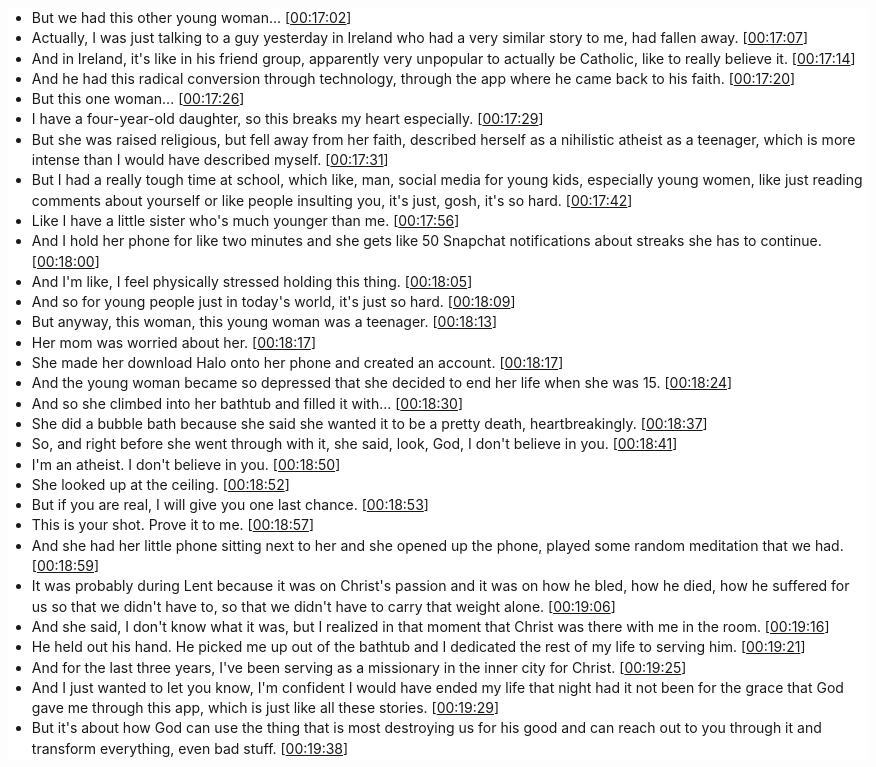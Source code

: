 *  But we had this other young woman... [[00:17:02](https://www.youtube.com/watch?v=4PkEwKz0Pfs&t=1022.0600000000001s)]
*  Actually, I was just talking to a guy yesterday in Ireland who had a very similar story to me, had fallen away. [[00:17:07](https://www.youtube.com/watch?v=4PkEwKz0Pfs&t=1027.02s)]
*  And in Ireland, it's like in his friend group, apparently very unpopular to actually be Catholic, like to really believe it. [[00:17:14](https://www.youtube.com/watch?v=4PkEwKz0Pfs&t=1034.06s)]
*  And he had this radical conversion through technology, through the app where he came back to his faith. [[00:17:20](https://www.youtube.com/watch?v=4PkEwKz0Pfs&t=1040.66s)]
*  But this one woman... [[00:17:26](https://www.youtube.com/watch?v=4PkEwKz0Pfs&t=1046.38s)]
*  I have a four-year-old daughter, so this breaks my heart especially. [[00:17:29](https://www.youtube.com/watch?v=4PkEwKz0Pfs&t=1049.1000000000001s)]
*  But she was raised religious, but fell away from her faith, described herself as a nihilistic atheist as a teenager, which is more intense than I would have described myself. [[00:17:31](https://www.youtube.com/watch?v=4PkEwKz0Pfs&t=1051.98s)]
*  But I had a really tough time at school, which like, man, social media for young kids, especially young women, like just reading comments about yourself or like people insulting you, it's just, gosh, it's so hard. [[00:17:42](https://www.youtube.com/watch?v=4PkEwKz0Pfs&t=1062.0200000000002s)]
*  Like I have a little sister who's much younger than me. [[00:17:56](https://www.youtube.com/watch?v=4PkEwKz0Pfs&t=1076.3s)]
*  And I hold her phone for like two minutes and she gets like 50 Snapchat notifications about streaks she has to continue. [[00:18:00](https://www.youtube.com/watch?v=4PkEwKz0Pfs&t=1080.22s)]
*  And I'm like, I feel physically stressed holding this thing. [[00:18:05](https://www.youtube.com/watch?v=4PkEwKz0Pfs&t=1085.82s)]
*  And so for young people just in today's world, it's just so hard. [[00:18:09](https://www.youtube.com/watch?v=4PkEwKz0Pfs&t=1089.14s)]
*  But anyway, this woman, this young woman was a teenager. [[00:18:13](https://www.youtube.com/watch?v=4PkEwKz0Pfs&t=1093.66s)]
*  Her mom was worried about her. [[00:18:17](https://www.youtube.com/watch?v=4PkEwKz0Pfs&t=1097.02s)]
*  She made her download Halo onto her phone and created an account. [[00:18:17](https://www.youtube.com/watch?v=4PkEwKz0Pfs&t=1097.94s)]
*  And the young woman became so depressed that she decided to end her life when she was 15. [[00:18:24](https://www.youtube.com/watch?v=4PkEwKz0Pfs&t=1104.06s)]
*  And so she climbed into her bathtub and filled it with... [[00:18:30](https://www.youtube.com/watch?v=4PkEwKz0Pfs&t=1110.74s)]
*  She did a bubble bath because she said she wanted it to be a pretty death, heartbreakingly. [[00:18:37](https://www.youtube.com/watch?v=4PkEwKz0Pfs&t=1117.1s)]
*  So, and right before she went through with it, she said, look, God, I don't believe in you. [[00:18:41](https://www.youtube.com/watch?v=4PkEwKz0Pfs&t=1121.9s)]
*  I'm an atheist. I don't believe in you. [[00:18:50](https://www.youtube.com/watch?v=4PkEwKz0Pfs&t=1130.78s)]
*  She looked up at the ceiling. [[00:18:52](https://www.youtube.com/watch?v=4PkEwKz0Pfs&t=1132.66s)]
*  But if you are real, I will give you one last chance. [[00:18:53](https://www.youtube.com/watch?v=4PkEwKz0Pfs&t=1133.5800000000002s)]
*  This is your shot. Prove it to me. [[00:18:57](https://www.youtube.com/watch?v=4PkEwKz0Pfs&t=1137.02s)]
*  And she had her little phone sitting next to her and she opened up the phone, played some random meditation that we had. [[00:18:59](https://www.youtube.com/watch?v=4PkEwKz0Pfs&t=1139.14s)]
*  It was probably during Lent because it was on Christ's passion and it was on how he bled, how he died, how he suffered for us so that we didn't have to, so that we didn't have to carry that weight alone. [[00:19:06](https://www.youtube.com/watch?v=4PkEwKz0Pfs&t=1146.3000000000002s)]
*  And she said, I don't know what it was, but I realized in that moment that Christ was there with me in the room. [[00:19:16](https://www.youtube.com/watch?v=4PkEwKz0Pfs&t=1156.18s)]
*  He held out his hand. He picked me up out of the bathtub and I dedicated the rest of my life to serving him. [[00:19:21](https://www.youtube.com/watch?v=4PkEwKz0Pfs&t=1161.86s)]
*  And for the last three years, I've been serving as a missionary in the inner city for Christ. [[00:19:25](https://www.youtube.com/watch?v=4PkEwKz0Pfs&t=1165.82s)]
*  And I just wanted to let you know, I'm confident I would have ended my life that night had it not been for the grace that God gave me through this app, which is just like all these stories. [[00:19:29](https://www.youtube.com/watch?v=4PkEwKz0Pfs&t=1169.78s)]
*  But it's about how God can use the thing that is most destroying us for his good and can reach out to you through it and transform everything, even bad stuff. [[00:19:38](https://www.youtube.com/watch?v=4PkEwKz0Pfs&t=1178.7s)]